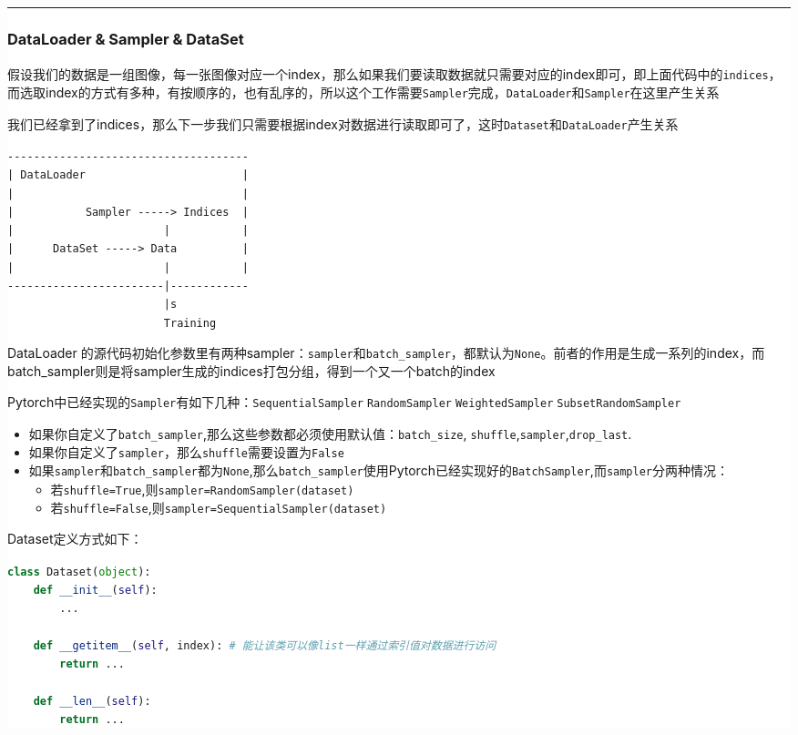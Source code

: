 ```python
```



------



### DataLoader & Sampler & DataSet 



假设我们的数据是一组图像，每一张图像对应一个index，那么如果我们要读取数据就只需要对应的index即可，即上面代码中的`indices`，而选取index的方式有多种，有按顺序的，也有乱序的，所以这个工作需要`Sampler`完成，`DataLoader`和`Sampler`在这里产生关系

我们已经拿到了indices，那么下一步我们只需要根据index对数据进行读取即可了，这时`Dataset`和`DataLoader`产生关系

```
-------------------------------------
| DataLoader						|				
|									|							
|			Sampler -----> Indices	|  													
|                       |			|	
|      DataSet -----> Data			|
|						|			|			
------------------------|------------                    
						|s						
                        Training
```



DataLoader 的源代码初始化参数里有两种sampler：`sampler`和`batch_sampler`，都默认为`None`。前者的作用是生成一系列的index，而batch_sampler则是将sampler生成的indices打包分组，得到一个又一个batch的index



Pytorch中已经实现的`Sampler`有如下几种：`SequentialSampler` 	`RandomSampler`	 `WeightedSampler` 	`SubsetRandomSampler`



- 如果你自定义了`batch_sampler`,那么这些参数都必须使用默认值：`batch_size`, `shuffle`,`sampler`,`drop_last`.
- 如果你自定义了`sampler`，那么`shuffle`需要设置为`False`
- 如果`sampler`和`batch_sampler`都为`None`,那么`batch_sampler`使用Pytorch已经实现好的`BatchSampler`,而`sampler`分两种情况：
  - 若`shuffle=True`,则`sampler=RandomSampler(dataset)`
  - 若`shuffle=False`,则`sampler=SequentialSampler(dataset)`



Dataset定义方式如下：

```python
class Dataset(object):
	def __init__(self):
		...
		
	def __getitem__(self, index): # 能让该类可以像list一样通过索引值对数据进行访问
		return ...
	
	def __len__(self):
		return ...
```
